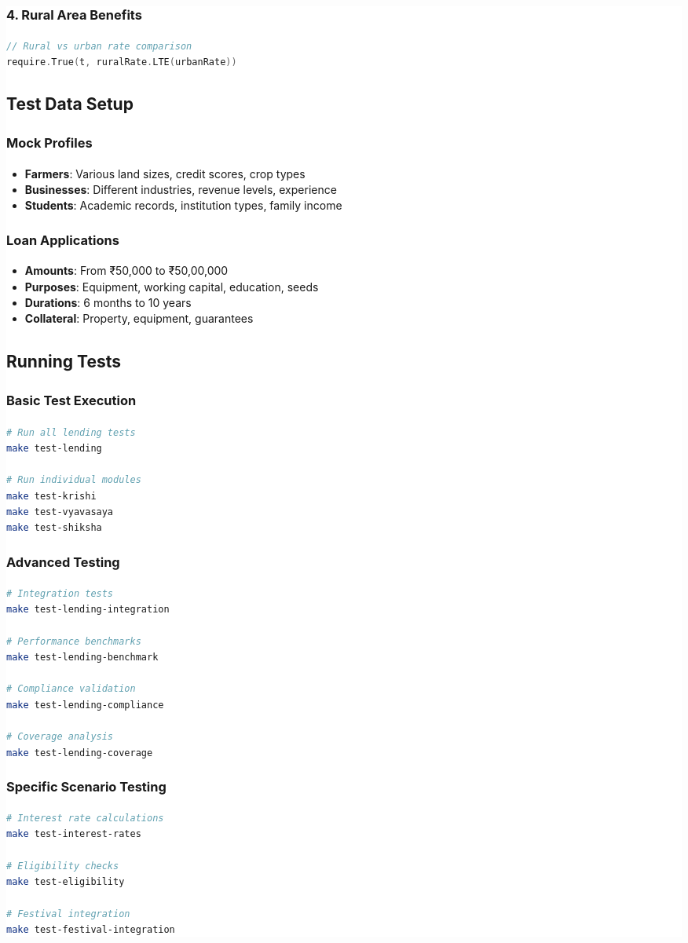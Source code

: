 ### 4. Rural Area Benefits
```go
// Rural vs urban rate comparison
require.True(t, ruralRate.LTE(urbanRate))
```

## Test Data Setup

### Mock Profiles
- **Farmers**: Various land sizes, credit scores, crop types
- **Businesses**: Different industries, revenue levels, experience
- **Students**: Academic records, institution types, family income

### Loan Applications
- **Amounts**: From ₹50,000 to ₹50,00,000
- **Purposes**: Equipment, working capital, education, seeds
- **Durations**: 6 months to 10 years
- **Collateral**: Property, equipment, guarantees

## Running Tests

### Basic Test Execution
```bash
# Run all lending tests
make test-lending

# Run individual modules
make test-krishi
make test-vyavasaya  
make test-shiksha
```

### Advanced Testing
```bash
# Integration tests
make test-lending-integration

# Performance benchmarks
make test-lending-benchmark

# Compliance validation
make test-lending-compliance

# Coverage analysis
make test-lending-coverage
```

### Specific Scenario Testing
```bash
# Interest rate calculations
make test-interest-rates

# Eligibility checks
make test-eligibility

# Festival integration
make test-festival-integration
```
